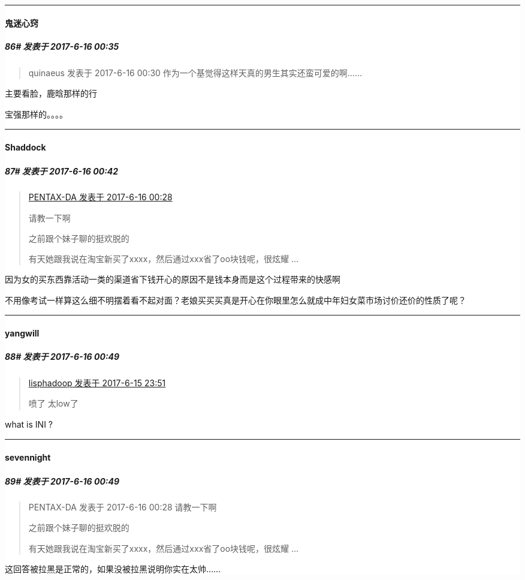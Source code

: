 
-----

####  鬼迷心窍  
##### 86#       发表于 2017-6-16 00:35


<blockquote>quinaeus 发表于 2017-6-16 00:30
作为一个基觉得这样天真的男生其实还蛮可爱的啊……</blockquote>
主要看脸，鹿晗那样的行


宝强那样的。。。。


-----

####  Shaddock  
##### 87#       发表于 2017-6-16 00:42


<blockquote><a href="httphttps://bbs.saraba1st.com/2b/forum.php?mod=redirect&amp;goto=findpost&amp;pid=36280712&amp;ptid=1515575" target="_blank">PENTAX-DA 发表于 2017-6-16 00:28</a>

请教一下啊

之前跟个妹子聊的挺欢脱的

有天她跟我说在淘宝新买了xxxx，然后通过xxx省了oo块钱呢，很炫耀 ...</blockquote>
因为女的买东西靠活动一类的渠道省下钱开心的原因不是钱本身而是这个过程带来的快感啊

不用像考试一样算这么细不明摆着看不起对面？老娘买买买真是开心在你眼里怎么就成中年妇女菜市场讨价还价的性质了呢？


-----

####  yangwill  
##### 88#       发表于 2017-6-16 00:49


<blockquote><a href="httphttps://bbs.saraba1st.com/2b/forum.php?mod=redirect&amp;goto=findpost&amp;pid=36280384&amp;ptid=1515575" target="_blank">lisphadoop 发表于 2017-6-15 23:51</a>

喷了 太low了</blockquote>
what is INI ?


-----

####  sevennight  
##### 89#       发表于 2017-6-16 00:49


<blockquote>PENTAX-DA 发表于 2017-6-16 00:28
请教一下啊

之前跟个妹子聊的挺欢脱的

有天她跟我说在淘宝新买了xxxx，然后通过xxx省了oo块钱呢，很炫耀 ...</blockquote>
这回答被拉黑是正常的，如果没被拉黑说明你实在太帅……
